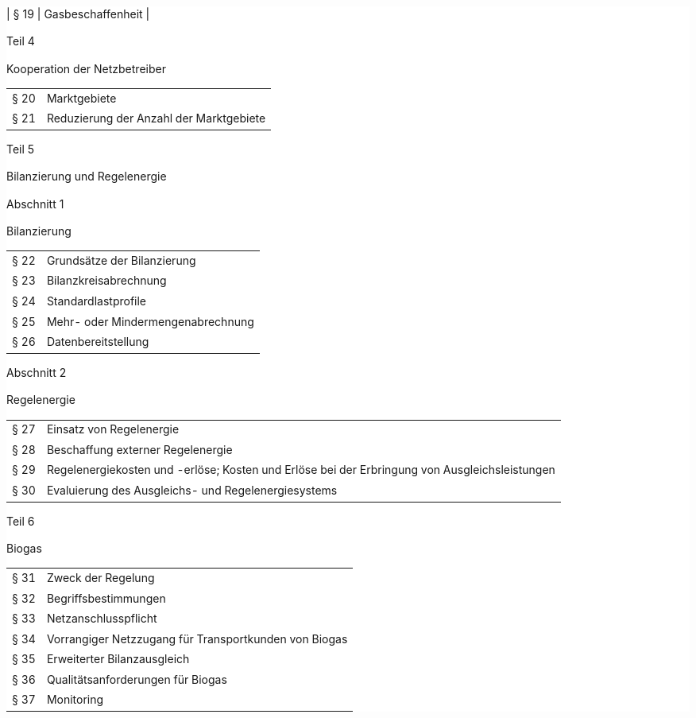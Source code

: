 | § 19 | Gasbeschaffenheit                              |

Teil 4

Kooperation der Netzbetreiber

|      |                                         |
|------|-----------------------------------------|
| § 20 | Marktgebiete                            |
| § 21 | Reduzierung der Anzahl der Marktgebiete |

Teil 5

Bilanzierung und Regelenergie

Abschnitt 1

Bilanzierung

|      |                                   |
|------|-----------------------------------|
| § 22 | Grundsätze der Bilanzierung       |
| § 23 | Bilanzkreisabrechnung             |
| § 24 | Standardlastprofile               |
| § 25 | Mehr- oder Mindermengenabrechnung |
| § 26 | Datenbereitstellung               |

Abschnitt 2

Regelenergie

|      |                                                                                               |
|------|-----------------------------------------------------------------------------------------------|
| § 27 | Einsatz von Regelenergie                                                                      |
| § 28 | Beschaffung externer Regelenergie                                                             |
| § 29 | Regelenergiekosten und -erlöse; Kosten und Erlöse bei der Erbringung von Ausgleichsleistungen |
| § 30 | Evaluierung des Ausgleichs- und Regelenergiesystems                                           |

Teil 6

Biogas

|      |                                                       |
|------|-------------------------------------------------------|
| § 31 | Zweck der Regelung                                    |
| § 32 | Begriffsbestimmungen                                  |
| § 33 | Netzanschlusspflicht                                  |
| § 34 | Vorrangiger Netzzugang für Transportkunden von Biogas |
| § 35 | Erweiterter Bilanzausgleich                           |
| § 36 | Qualitätsanforderungen für Biogas                     |
| § 37 | Monitoring                                            |
